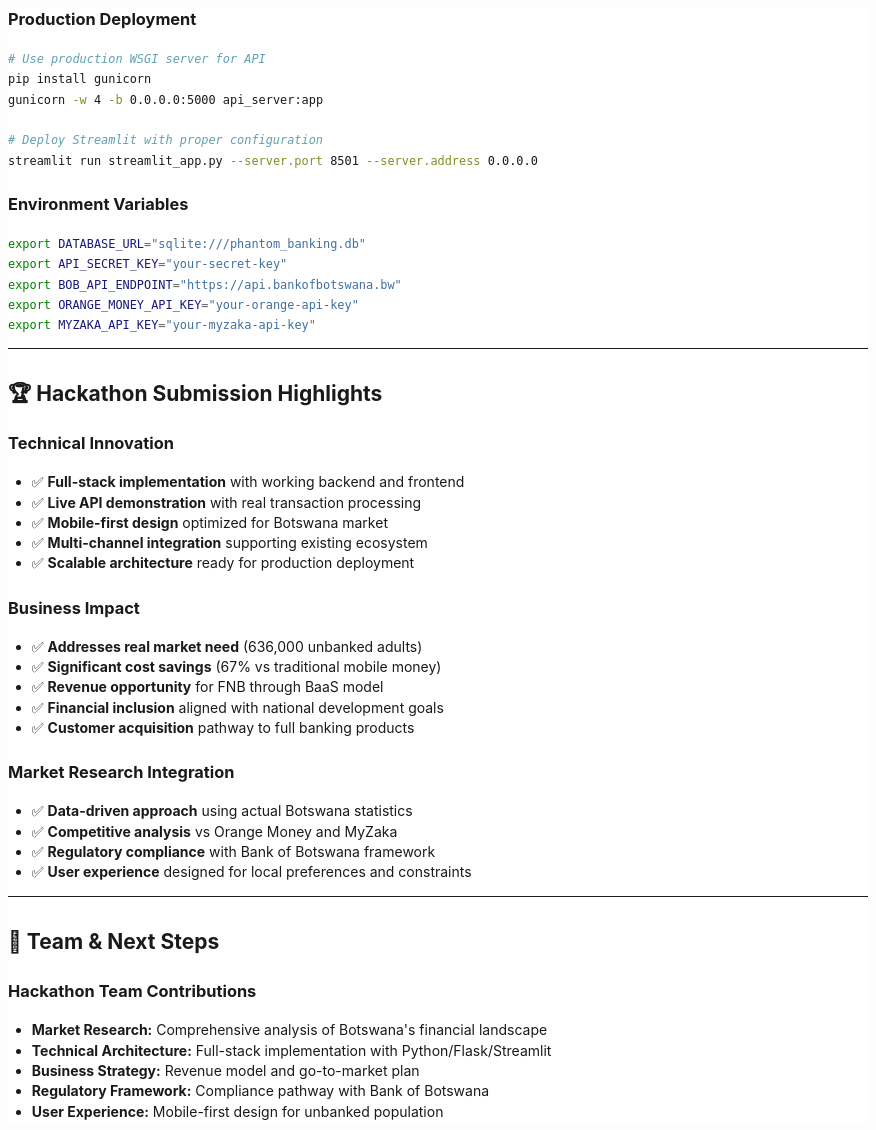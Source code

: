 ### **Production Deployment**
```bash
# Use production WSGI server for API
pip install gunicorn
gunicorn -w 4 -b 0.0.0.0:5000 api_server:app

# Deploy Streamlit with proper configuration
streamlit run streamlit_app.py --server.port 8501 --server.address 0.0.0.0
```

### **Environment Variables**
```bash
export DATABASE_URL="sqlite:///phantom_banking.db"
export API_SECRET_KEY="your-secret-key"
export BOB_API_ENDPOINT="https://api.bankofbotswana.bw"
export ORANGE_MONEY_API_KEY="your-orange-api-key"
export MYZAKA_API_KEY="your-myzaka-api-key"
```

---

## 🏆 **Hackathon Submission Highlights**

### **Technical Innovation**
- ✅ **Full-stack implementation** with working backend and frontend
- ✅ **Live API demonstration** with real transaction processing
- ✅ **Mobile-first design** optimized for Botswana market
- ✅ **Multi-channel integration** supporting existing ecosystem
- ✅ **Scalable architecture** ready for production deployment

### **Business Impact**
- ✅ **Addresses real market need** (636,000 unbanked adults)
- ✅ **Significant cost savings** (67% vs traditional mobile money)
- ✅ **Revenue opportunity** for FNB through BaaS model
- ✅ **Financial inclusion** aligned with national development goals
- ✅ **Customer acquisition** pathway to full banking products

### **Market Research Integration**
- ✅ **Data-driven approach** using actual Botswana statistics
- ✅ **Competitive analysis** vs Orange Money and MyZaka
- ✅ **Regulatory compliance** with Bank of Botswana framework
- ✅ **User experience** designed for local preferences and constraints

---

## 👥 **Team & Next Steps**

### **Hackathon Team Contributions**
- **Market Research:** Comprehensive analysis of Botswana's financial landscape
- **Technical Architecture:** Full-stack implementation with Python/Flask/Streamlit
- **Business Strategy:** Revenue model and go-to-market plan
- **Regulatory Framework:** Compliance pathway with Bank of Botswana
- **User Experience:** Mobile-first design for unbanked population
